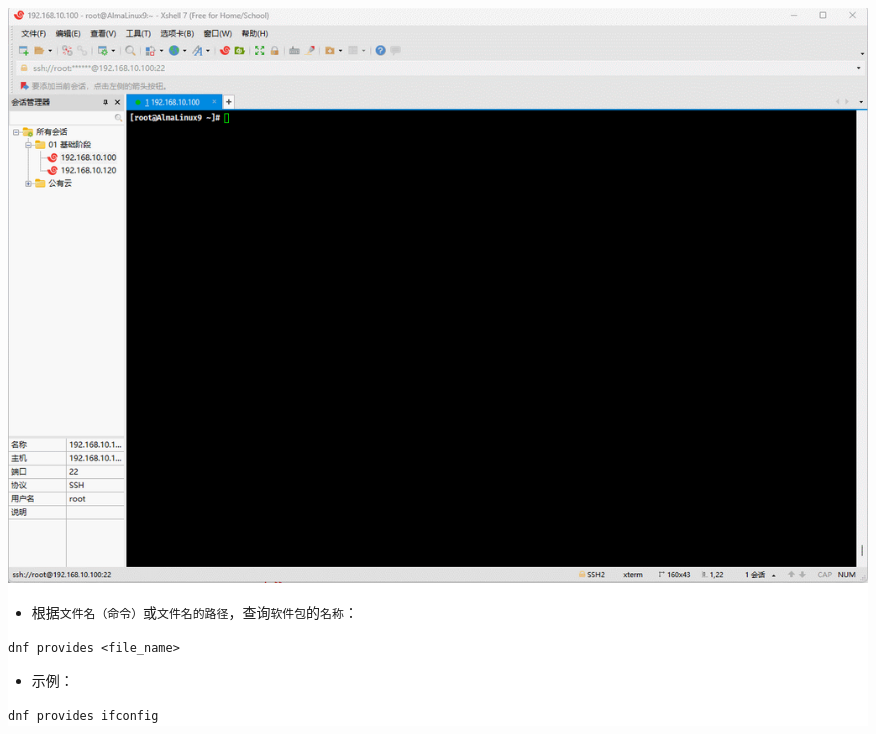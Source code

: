 ![](./assets/90.gif)



* 根据`文件名（命令）`或`文件名的路径`，查询`软件包`的`名称`：

```shell
dnf provides <file_name>
```



* 示例：

```shell
dnf provides ifconfig
```
